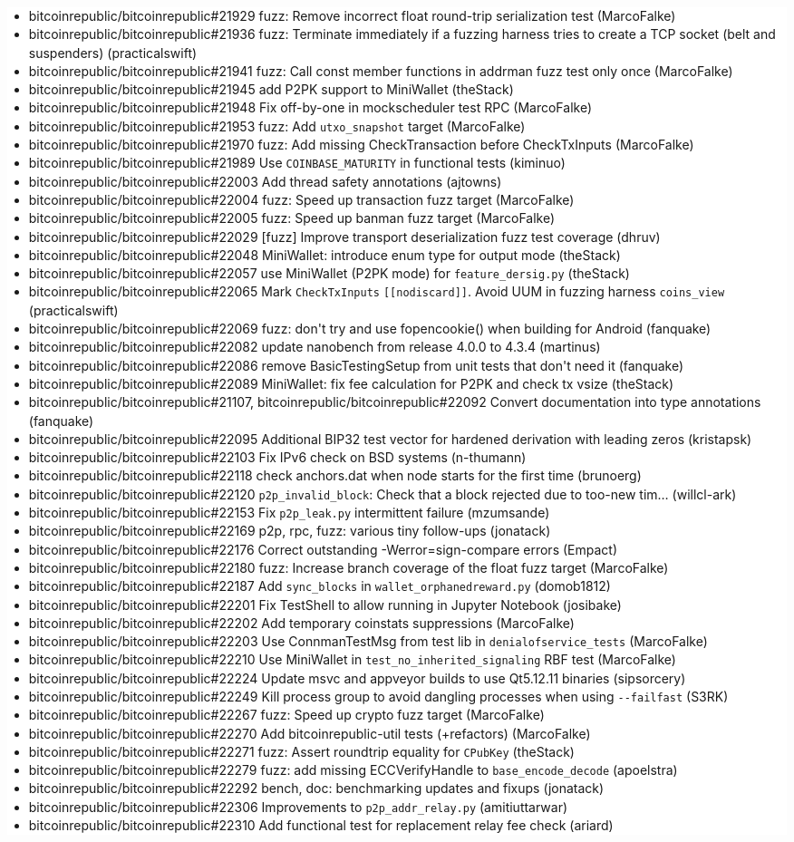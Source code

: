 - bitcoinrepublic/bitcoinrepublic#21929 fuzz: Remove incorrect float round-trip serialization test (MarcoFalke)
- bitcoinrepublic/bitcoinrepublic#21936 fuzz: Terminate immediately if a fuzzing harness tries to create a TCP socket (belt and suspenders) (practicalswift)
- bitcoinrepublic/bitcoinrepublic#21941 fuzz: Call const member functions in addrman fuzz test only once (MarcoFalke)
- bitcoinrepublic/bitcoinrepublic#21945 add P2PK support to MiniWallet (theStack)
- bitcoinrepublic/bitcoinrepublic#21948 Fix off-by-one in mockscheduler test RPC (MarcoFalke)
- bitcoinrepublic/bitcoinrepublic#21953 fuzz: Add `utxo_snapshot` target (MarcoFalke)
- bitcoinrepublic/bitcoinrepublic#21970 fuzz: Add missing CheckTransaction before CheckTxInputs (MarcoFalke)
- bitcoinrepublic/bitcoinrepublic#21989 Use `COINBASE_MATURITY` in functional tests (kiminuo)
- bitcoinrepublic/bitcoinrepublic#22003 Add thread safety annotations (ajtowns)
- bitcoinrepublic/bitcoinrepublic#22004 fuzz: Speed up transaction fuzz target (MarcoFalke)
- bitcoinrepublic/bitcoinrepublic#22005 fuzz: Speed up banman fuzz target (MarcoFalke)
- bitcoinrepublic/bitcoinrepublic#22029 [fuzz] Improve transport deserialization fuzz test coverage (dhruv)
- bitcoinrepublic/bitcoinrepublic#22048 MiniWallet: introduce enum type for output mode (theStack)
- bitcoinrepublic/bitcoinrepublic#22057 use MiniWallet (P2PK mode) for `feature_dersig.py` (theStack)
- bitcoinrepublic/bitcoinrepublic#22065 Mark `CheckTxInputs` `[[nodiscard]]`. Avoid UUM in fuzzing harness `coins_view` (practicalswift)
- bitcoinrepublic/bitcoinrepublic#22069 fuzz: don't try and use fopencookie() when building for Android (fanquake)
- bitcoinrepublic/bitcoinrepublic#22082 update nanobench from release 4.0.0 to 4.3.4 (martinus)
- bitcoinrepublic/bitcoinrepublic#22086 remove BasicTestingSetup from unit tests that don't need it (fanquake)
- bitcoinrepublic/bitcoinrepublic#22089 MiniWallet: fix fee calculation for P2PK and check tx vsize (theStack)
- bitcoinrepublic/bitcoinrepublic#21107, bitcoinrepublic/bitcoinrepublic#22092 Convert documentation into type annotations (fanquake)
- bitcoinrepublic/bitcoinrepublic#22095 Additional BIP32 test vector for hardened derivation with leading zeros (kristapsk)
- bitcoinrepublic/bitcoinrepublic#22103 Fix IPv6 check on BSD systems (n-thumann)
- bitcoinrepublic/bitcoinrepublic#22118 check anchors.dat when node starts for the first time (brunoerg)
- bitcoinrepublic/bitcoinrepublic#22120 `p2p_invalid_block`: Check that a block rejected due to too-new tim… (willcl-ark)
- bitcoinrepublic/bitcoinrepublic#22153 Fix `p2p_leak.py` intermittent failure (mzumsande)
- bitcoinrepublic/bitcoinrepublic#22169 p2p, rpc, fuzz: various tiny follow-ups (jonatack)
- bitcoinrepublic/bitcoinrepublic#22176 Correct outstanding -Werror=sign-compare errors (Empact)
- bitcoinrepublic/bitcoinrepublic#22180 fuzz: Increase branch coverage of the float fuzz target (MarcoFalke)
- bitcoinrepublic/bitcoinrepublic#22187 Add `sync_blocks` in `wallet_orphanedreward.py` (domob1812)
- bitcoinrepublic/bitcoinrepublic#22201 Fix TestShell to allow running in Jupyter Notebook (josibake)
- bitcoinrepublic/bitcoinrepublic#22202 Add temporary coinstats suppressions (MarcoFalke)
- bitcoinrepublic/bitcoinrepublic#22203 Use ConnmanTestMsg from test lib in `denialofservice_tests` (MarcoFalke)
- bitcoinrepublic/bitcoinrepublic#22210 Use MiniWallet in `test_no_inherited_signaling` RBF test (MarcoFalke)
- bitcoinrepublic/bitcoinrepublic#22224 Update msvc and appveyor builds to use Qt5.12.11 binaries (sipsorcery)
- bitcoinrepublic/bitcoinrepublic#22249 Kill process group to avoid dangling processes when using `--failfast` (S3RK)
- bitcoinrepublic/bitcoinrepublic#22267 fuzz: Speed up crypto fuzz target (MarcoFalke)
- bitcoinrepublic/bitcoinrepublic#22270 Add bitcoinrepublic-util tests (+refactors) (MarcoFalke)
- bitcoinrepublic/bitcoinrepublic#22271 fuzz: Assert roundtrip equality for `CPubKey` (theStack)
- bitcoinrepublic/bitcoinrepublic#22279 fuzz: add missing ECCVerifyHandle to `base_encode_decode` (apoelstra)
- bitcoinrepublic/bitcoinrepublic#22292 bench, doc: benchmarking updates and fixups (jonatack)
- bitcoinrepublic/bitcoinrepublic#22306 Improvements to `p2p_addr_relay.py` (amitiuttarwar)
- bitcoinrepublic/bitcoinrepublic#22310 Add functional test for replacement relay fee check (ariard)